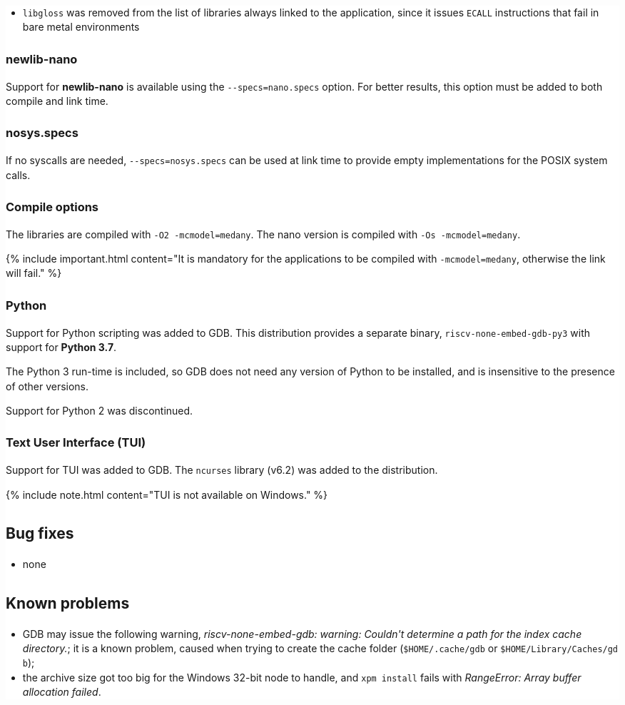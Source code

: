 - `libgloss` was removed from the list of libraries always linked to the
  application, since it issues `ECALL`
  instructions that fail in bare metal environments

### newlib-nano

Support for **newlib-nano** is available using the
`--specs=nano.specs` option. For better results, this option must be
added to both compile and link time.

### nosys.specs

If no syscalls are needed, `--specs=nosys.specs` can be used at link
time to provide empty implementations for the POSIX system calls.

### Compile options

The libraries are compiled with `-O2 -mcmodel=medany`. The nano version is
compiled with `-Os -mcmodel=medany`.

{% include important.html content="It is mandatory for the applications to
be compiled with
`-mcmodel=medany`, otherwise the link will fail." %}

### Python

Support for Python scripting was added to GDB. This distribution provides
a separate binary, `riscv-none-embed-gdb-py3` with
support for **Python 3.7**.

The Python 3 run-time is included, so GDB does not need any version of
Python to be installed, and is insensitive to the presence of other
versions.

Support for Python 2 was discontinued.

### Text User Interface (TUI)

Support for TUI was added to GDB. The `ncurses` library (v6.2) was added to
the distribution.

{% include note.html content="TUI is not available on Windows." %}

## Bug fixes

- none

## Known problems

- GDB may issue the following warning, _riscv-none-embed-gdb: warning:
  Couldn't determine a path for the index cache directory._;
  it is a known problem, caused when trying to create the cache
  folder (`$HOME/.cache/gdb` or `$HOME/Library/Caches/gdb`);
- the archive size got too big for the Windows 32-bit node to handle, and
  `xpm install` fails with _RangeError: Array buffer allocation failed_.
